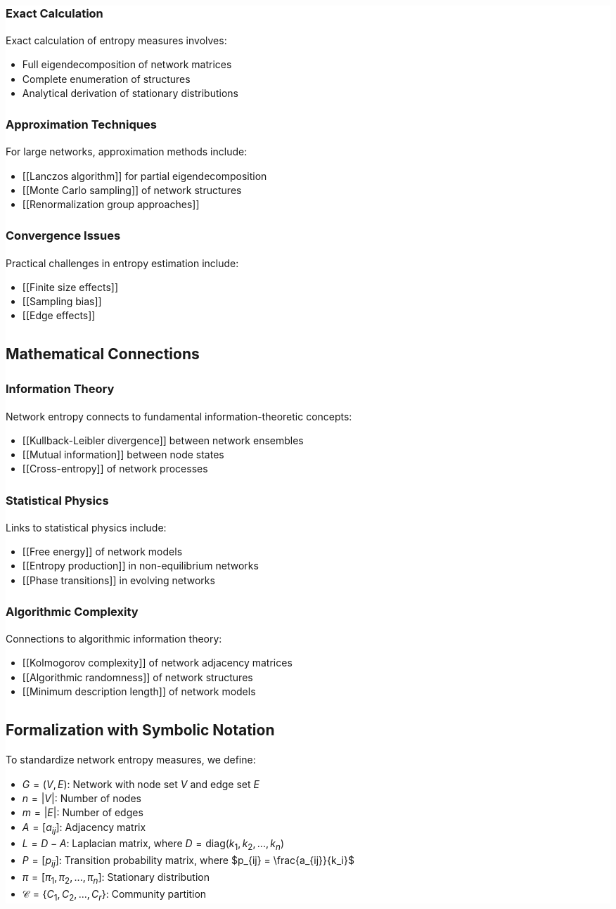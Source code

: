 ### Exact Calculation

Exact calculation of entropy measures involves:
- Full eigendecomposition of network matrices
- Complete enumeration of structures
- Analytical derivation of stationary distributions

### Approximation Techniques

For large networks, approximation methods include:
- [[Lanczos algorithm]] for partial eigendecomposition
- [[Monte Carlo sampling]] of network structures
- [[Renormalization group approaches]]

### Convergence Issues

Practical challenges in entropy estimation include:
- [[Finite size effects]]
- [[Sampling bias]]
- [[Edge effects]]

## Mathematical Connections

### Information Theory

Network entropy connects to fundamental information-theoretic concepts:
- [[Kullback-Leibler divergence]] between network ensembles
- [[Mutual information]] between node states
- [[Cross-entropy]] of network processes

### Statistical Physics

Links to statistical physics include:
- [[Free energy]] of network models
- [[Entropy production]] in non-equilibrium networks
- [[Phase transitions]] in evolving networks

### Algorithmic Complexity

Connections to algorithmic information theory:
- [[Kolmogorov complexity]] of network adjacency matrices
- [[Algorithmic randomness]] of network structures
- [[Minimum description length]] of network models

## Formalization with Symbolic Notation

To standardize network entropy measures, we define:
- $G = (V, E)$: Network with node set $V$ and edge set $E$
- $n = |V|$: Number of nodes
- $m = |E|$: Number of edges
- $A = [a_{ij}]$: Adjacency matrix
- $L = D - A$: Laplacian matrix, where $D = \text{diag}(k_1, k_2, ..., k_n)$
- $P = [p_{ij}]$: Transition probability matrix, where $p_{ij} = \frac{a_{ij}}{k_i}$
- $\pi = [\pi_1, \pi_2, ..., \pi_n]$: Stationary distribution
- $\mathcal{C} = \{C_1, C_2, ..., C_r\}$: Community partition
